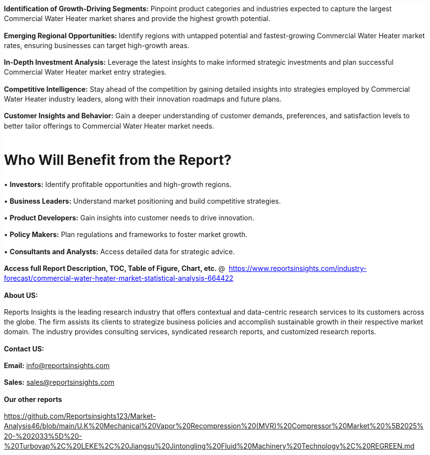 <strong>Identification of Growth-Driving Segments:</strong>
Pinpoint product categories and industries expected to capture the largest Commercial Water Heater market shares and provide the highest growth potential.

<strong>Emerging Regional Opportunities:</strong>
Identify regions with untapped potential and fastest-growing Commercial Water Heater market rates, ensuring businesses can target high-growth areas.

<strong>In-Depth Investment Analysis:</strong>
Leverage the latest insights to make informed strategic investments and plan successful Commercial Water Heater market entry strategies.

<strong>Competitive Intelligence:</strong>
Stay ahead of the competition by gaining detailed insights into strategies employed by Commercial Water Heater industry leaders, along with their innovation roadmaps and future plans.

<strong>Customer Insights and Behavior:</strong>
Gain a deeper understanding of customer demands, preferences, and satisfaction levels to better tailor offerings to Commercial Water Heater market needs.

# <strong>Who Will Benefit from the Report?</strong>

• <strong>Investors:</strong> Identify profitable opportunities and high-growth regions.

• <strong>Business Leaders:</strong> Understand market positioning and build competitive strategies.

• <strong>Product Developers:</strong> Gain insights into customer needs to drive innovation.

• <strong>Policy Makers:</strong> Plan regulations and frameworks to foster market growth.

• <strong>Consultants and Analysts:</strong> Access detailed data for strategic advice.
</ul>
<strong>Access full Report Description, TOC, Table of Figure, Chart, etc. </strong>@  <a href=https://www.reportsinsights.com/industry-forecast/commercial-water-heater-market-statistical-analysis-664422 style=color:#0000ff;>https://www.reportsinsights.com/industry-forecast/commercial-water-heater-market-statistical-analysis-664422</a></font>

<strong><strong>About US</strong>:</strong>

Reports Insights is the leading research industry that offers contextual and data-centric research services to its customers across the globe. The firm assists its clients to strategize business policies and accomplish sustainable growth in their respective market domain. The industry provides consulting services, syndicated research reports, and customized research reports.

<strong>Contact US:</strong>

<p class=""""><b>Email:</b> <a href=mailto:info@reportsinsights.com>info@reportsinsights.com</a></p>
<p class=""""><b>Sales:</b> <a href=mailto:sales@reportsinsights.com>sales@reportsinsights.com</a></p>

<strong>Our other reports</strong>

<a href=https://github.com/Reportsinsights123/Market-Analysis46/blob/main/U.K%20Mechanical%20Vapor%20Recompression%20(MVR)%20Compressor%20Market%20%5B2025%20-%202033%5D%20-%20Turbovap%2C%20LEKE%2C%20Jiangsu%20Jintongling%20Fluid%20Machinery%20Technology%2C%20REGREEN.md>https://github.com/Reportsinsights123/Market-Analysis46/blob/main/U.K%20Mechanical%20Vapor%20Recompression%20(MVR)%20Compressor%20Market%20%5B2025%20-%202033%5D%20-%20Turbovap%2C%20LEKE%2C%20Jiangsu%20Jintongling%20Fluid%20Machinery%20Technology%2C%20REGREEN.md</a>

